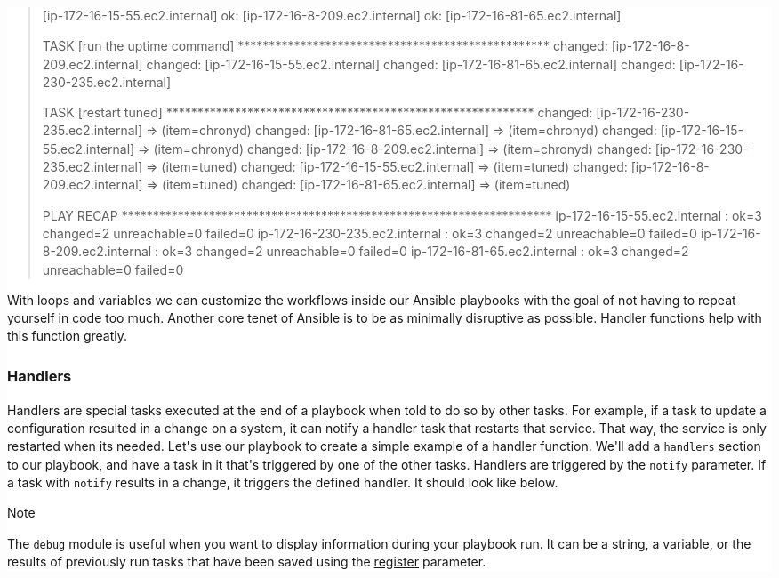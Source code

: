 > \[ip-172-16-15-55.ec2.internal\] ok: \[ip-172-16-8-209.ec2.internal\]
> ok: \[ip-172-16-81-65.ec2.internal\]
>
> TASK \[run the uptime command\]
> \*\*\*\*\*\*\*\*\*\*\*\*\*\*\*\*\*\*\*\*\*\*\*\*\*\*\*\*\*\*\*\*\*\*\*\*\*\*\*\*\*\*\*\*\*\*\*\*\*\*
> changed: \[ip-172-16-8-209.ec2.internal\] changed:
> \[ip-172-16-15-55.ec2.internal\] changed:
> \[ip-172-16-81-65.ec2.internal\] changed:
> \[ip-172-16-230-235.ec2.internal\]
>
> TASK \[restart tuned\]
> \*\*\*\*\*\*\*\*\*\*\*\*\*\*\*\*\*\*\*\*\*\*\*\*\*\*\*\*\*\*\*\*\*\*\*\*\*\*\*\*\*\*\*\*\*\*\*\*\*\*\*\*\*\*\*\*\*\*\*
> changed: \[ip-172-16-230-235.ec2.internal\] =\> (item=chronyd)
> changed: \[ip-172-16-81-65.ec2.internal\] =\> (item=chronyd) changed:
> \[ip-172-16-15-55.ec2.internal\] =\> (item=chronyd) changed:
> \[ip-172-16-8-209.ec2.internal\] =\> (item=chronyd) changed:
> \[ip-172-16-230-235.ec2.internal\] =\> (item=tuned) changed:
> \[ip-172-16-15-55.ec2.internal\] =\> (item=tuned) changed:
> \[ip-172-16-8-209.ec2.internal\] =\> (item=tuned) changed:
> \[ip-172-16-81-65.ec2.internal\] =\> (item=tuned)
>
> PLAY RECAP
> \*\*\*\*\*\*\*\*\*\*\*\*\*\*\*\*\*\*\*\*\*\*\*\*\*\*\*\*\*\*\*\*\*\*\*\*\*\*\*\*\*\*\*\*\*\*\*\*\*\*\*\*\*\*\*\*\*\*\*\*\*\*\*\*\*\*\*\*\*
> ip-172-16-15-55.ec2.internal : ok=3 changed=2 unreachable=0 failed=0
> ip-172-16-230-235.ec2.internal : ok=3 changed=2 unreachable=0 failed=0
> ip-172-16-8-209.ec2.internal : ok=3 changed=2 unreachable=0 failed=0
> ip-172-16-81-65.ec2.internal : ok=3 changed=2 unreachable=0 failed=0

With loops and variables we can customize the workflows inside our
Ansible playbooks with the goal of not having to repeat yourself in code
too much. Another core tenet of Ansible is to be as minimally disruptive
as possible. Handler functions help with this function greatly.

### Handlers

Handlers are special tasks executed at the end of a playbook when told
to do so by other tasks. For example, if a task to update a
configuration resulted in a change on a system, it can notify a handler
task that restarts that service. That way, the service is only restarted
when its needed. Let's use our playbook to create a simple example of a
handler function. We'll add a `handlers` section to our playbook, and
have a task in it that's triggered by one of the other tasks. Handlers
are triggered by the `notify` parameter. If a task with `notify` results
in a change, it triggers the defined handler. It should look like below.

Note

The `debug` module is useful when you want to display information during
your playbook run. It can be a string, a variable, or the results of
previously run tasks that have been saved using the
[register](https://docs.ansible.com/ansible/latest/user_guide/playbooks_variables.html#registering-variables)
parameter.
